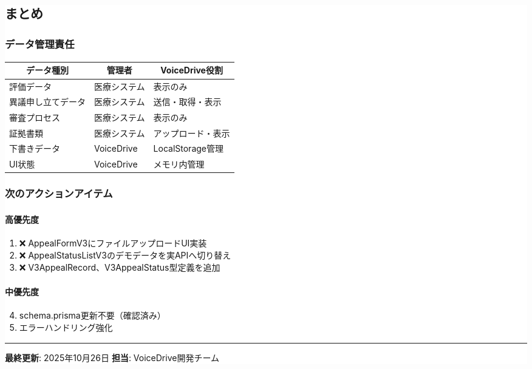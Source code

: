 
## まとめ

### データ管理責任

| データ種別 | 管理者 | VoiceDrive役割 |
|---------|-------|---------------|
| 評価データ | 医療システム | 表示のみ |
| 異議申し立てデータ | 医療システム | 送信・取得・表示 |
| 審査プロセス | 医療システム | 表示のみ |
| 証拠書類 | 医療システム | アップロード・表示 |
| 下書きデータ | VoiceDrive | LocalStorage管理 |
| UI状態 | VoiceDrive | メモリ内管理 |

### 次のアクションアイテム

#### 高優先度
1. ❌ AppealFormV3にファイルアップロードUI実装
2. ❌ AppealStatusListV3のデモデータを実APIへ切り替え
3. ❌ V3AppealRecord、V3AppealStatus型定義を追加

#### 中優先度
4. schema.prisma更新不要（確認済み）
5. エラーハンドリング強化

---

**最終更新**: 2025年10月26日
**担当**: VoiceDrive開発チーム
